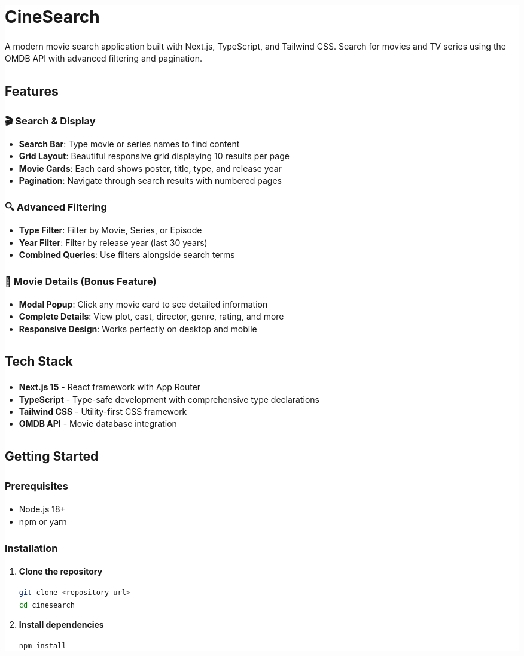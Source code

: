 # CineSearch

A modern movie search application built with Next.js, TypeScript, and Tailwind CSS. Search for movies and TV series using the OMDB API with advanced filtering and pagination.

## Features

### 🎬 Search & Display
- **Search Bar**: Type movie or series names to find content
- **Grid Layout**: Beautiful responsive grid displaying 10 results per page
- **Movie Cards**: Each card shows poster, title, type, and release year
- **Pagination**: Navigate through search results with numbered pages

### 🔍 Advanced Filtering
- **Type Filter**: Filter by Movie, Series, or Episode
- **Year Filter**: Filter by release year (last 30 years)
- **Combined Queries**: Use filters alongside search terms

### 📱 Movie Details (Bonus Feature)
- **Modal Popup**: Click any movie card to see detailed information
- **Complete Details**: View plot, cast, director, genre, rating, and more
- **Responsive Design**: Works perfectly on desktop and mobile

## Tech Stack

- **Next.js 15** - React framework with App Router
- **TypeScript** - Type-safe development with comprehensive type declarations
- **Tailwind CSS** - Utility-first CSS framework
- **OMDB API** - Movie database integration

## Getting Started

### Prerequisites

- Node.js 18+ 
- npm or yarn

### Installation

1. **Clone the repository**
   ```bash
   git clone <repository-url>
   cd cinesearch
   ```

2. **Install dependencies**
   ```bash
   npm install
   ```
